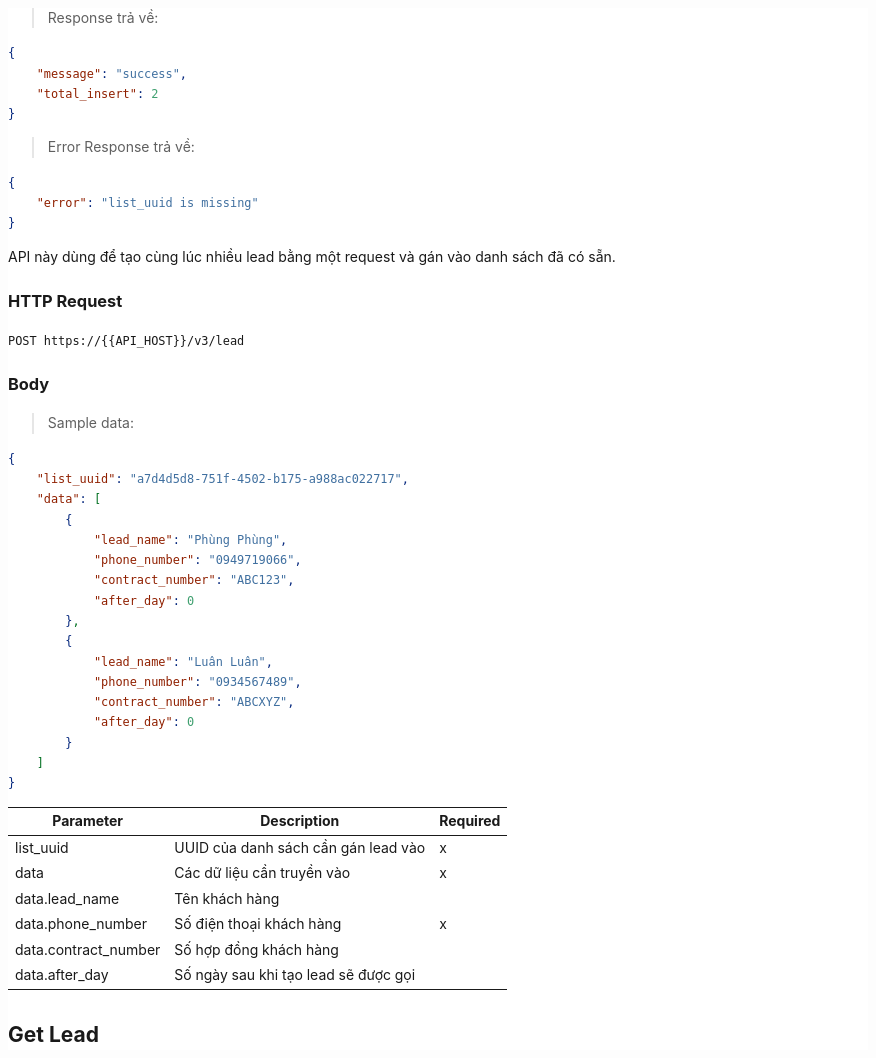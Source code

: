 > Response trả về:

```json
{
    "message": "success",
    "total_insert": 2
}
```

> Error Response trả về:

```json
{
    "error": "list_uuid is missing"
}
```

API này dùng để tạo cùng lúc nhiều lead bằng một request và gán vào danh sách đã có sẵn.

### HTTP Request

`POST https://{{API_HOST}}/v3/lead`

### Body

> Sample data:

```json
{
    "list_uuid": "a7d4d5d8-751f-4502-b175-a988ac022717",
    "data": [
        {
            "lead_name": "Phùng Phùng",
            "phone_number": "0949719066",
            "contract_number": "ABC123",
            "after_day": 0
        },
        {
            "lead_name": "Luân Luân",
            "phone_number": "0934567489",
            "contract_number": "ABCXYZ",
            "after_day": 0
        }
    ]
}
```

| Parameter            | Description                          | Required |
| -------------------- | ------------------------------------ | -------- |
| list_uuid            | UUID của danh sách cần gán lead vào  | x        |
| data                 | Các dữ liệu cần truyền vào           | x        |
| data.lead_name       | Tên khách hàng                       |          |
| data.phone_number    | Số điện thoại khách hàng             | x        |
| data.contract_number | Số hợp đồng khách hàng               |          |
| data.after_day       | Số ngày sau khi tạo lead sẽ được gọi |          |
## Get Lead
